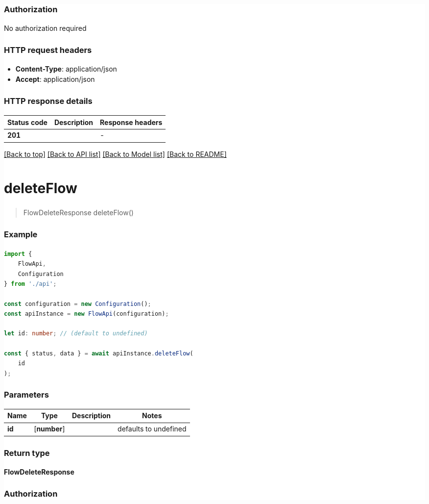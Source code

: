 ### Authorization

No authorization required

### HTTP request headers

 - **Content-Type**: application/json
 - **Accept**: application/json


### HTTP response details
| Status code | Description | Response headers |
|-------------|-------------|------------------|
|**201** |  |  -  |

[[Back to top]](#) [[Back to API list]](../README.md#documentation-for-api-endpoints) [[Back to Model list]](../README.md#documentation-for-models) [[Back to README]](../README.md)

# **deleteFlow**
> FlowDeleteResponse deleteFlow()


### Example

```typescript
import {
    FlowApi,
    Configuration
} from './api';

const configuration = new Configuration();
const apiInstance = new FlowApi(configuration);

let id: number; // (default to undefined)

const { status, data } = await apiInstance.deleteFlow(
    id
);
```

### Parameters

|Name | Type | Description  | Notes|
|------------- | ------------- | ------------- | -------------|
| **id** | [**number**] |  | defaults to undefined|


### Return type

**FlowDeleteResponse**

### Authorization
